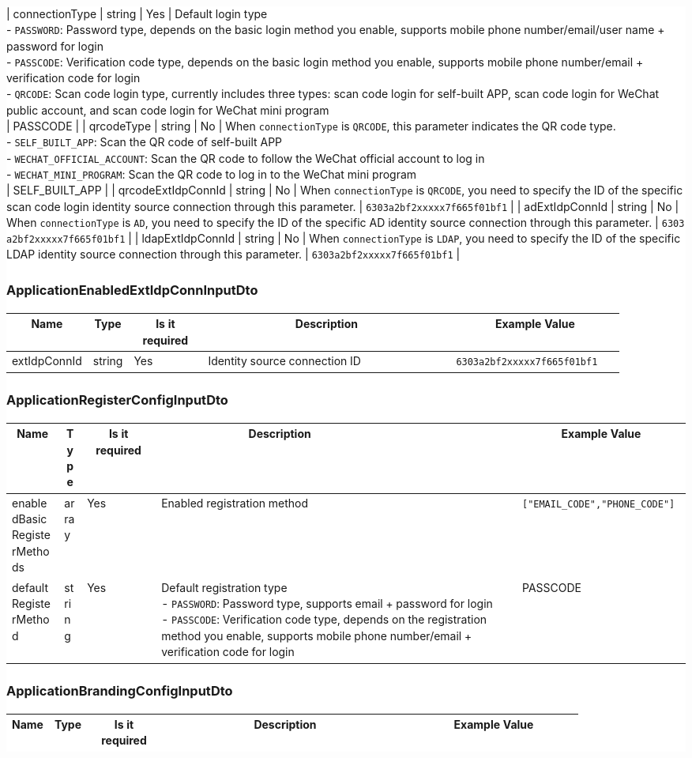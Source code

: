 | connectionType     | string | Yes                                          | Default login type<br> - `PASSWORD`: Password type, depends on the basic login method you enable, supports mobile phone number/email/user name + password for login<br> - `PASSCODE`: Verification code type, depends on the basic login method you enable, supports mobile phone number/email + verification code for login<br> - `QRCODE`: Scan code login type, currently includes three types: scan code login for self-built APP, scan code login for WeChat public account, and scan code login for WeChat mini program<br> | PASSCODE                                     |
| qrcodeType         | string | No                                           | When `connectionType` is `QRCODE`, this parameter indicates the QR code type. <br>- `SELF_BUILT_APP`: Scan the QR code of self-built APP<br>- `WECHAT_OFFICIAL_ACCOUNT`: Scan the QR code to follow the WeChat official account to log in<br>- `WECHAT_MINI_PROGRAM`: Scan the QR code to log in to the WeChat mini program<br>                                                                                                                                                                                                   | SELF_BUILT_APP                               |
| qrcodeExtIdpConnId | string | No                                           | When `connectionType` is `QRCODE`, you need to specify the ID of the specific scan code login identity source connection through this parameter.                                                                                                                                                                                                                                                                                                                                                                                  | `6303a2bf2xxxxx7f665f01bf1`                  |
| adExtIdpConnId     | string | No                                           | When `connectionType` is `AD`, you need to specify the ID of the specific AD identity source connection through this parameter.                                                                                                                                                                                                                                                                                                                                                                                                   | `6303a2bf2xxxxx7f665f01bf1`                  |
| ldapExtIdpConnId   | string | No                                           | When `connectionType` is `LDAP`, you need to specify the ID of the specific LDAP identity source connection through this parameter.                                                                                                                                                                                                                                                                                                                                                                                               | `6303a2bf2xxxxx7f665f01bf1`                  |

### <a id="ApplicationEnabledExtIdpConnInputDto"></a> ApplicationEnabledExtIdpConnInputDto

| Name         | Type   | <div style="width:80px">Is it required</div> | <div style="width:300px">Description</div> | <div style="width:200px">Example Value</div> |
| ------------ | ------ | -------------------------------------------- | ------------------------------------------ | -------------------------------------------- |
| extIdpConnId | string | Yes                                          | Identity source connection ID              | `6303a2bf2xxxxx7f665f01bf1`                  |

### <a id="ApplicationRegisterConfigInputDto"></a> ApplicationRegisterConfigInputDto

| Name                        | Type   | <div style="width:80px">Is it required</div> | <div style="width:300px">Description</div>                                                                                                                                                                                                                 | <div style="width:200px">Example Value</div> |
| --------------------------- | ------ | -------------------------------------------- | ---------------------------------------------------------------------------------------------------------------------------------------------------------------------------------------------------------------------------------------------------------- | -------------------------------------------- |
| enabledBasicRegisterMethods | array  | Yes                                          | Enabled registration method                                                                                                                                                                                                                                | `["EMAIL_CODE","PHONE_CODE"]`                |
| defaultRegisterMethod       | string | Yes                                          | Default registration type<br>- `PASSWORD`: Password type, supports email + password for login<br>- `PASSCODE`: Verification code type, depends on the registration method you enable, supports mobile phone number/email + verification code for login<br> | PASSCODE                                     |

### <a id="ApplicationBrandingConfigInputDto"></a> ApplicationBrandingConfigInputDto

| Name             | Type    | <div style="width:80px">Is it required</div> | <div style="width:300px">Description</div> | <div style="width:200px">Example Value</div> |
| ---------------- | ------- | -------------------------------------------- | ------------------------------------------ | -------------------------------------------- |